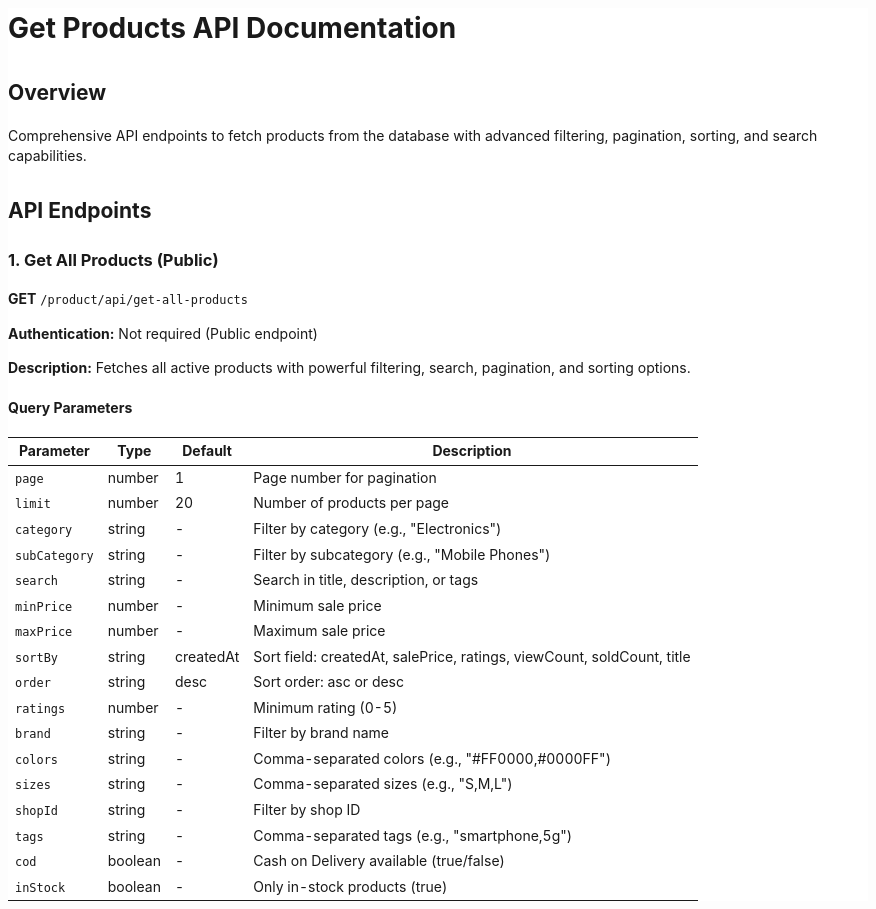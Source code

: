 # Get Products API Documentation

## Overview

Comprehensive API endpoints to fetch products from the database with advanced filtering, pagination, sorting, and search capabilities.

## API Endpoints

### 1. Get All Products (Public)

**GET** `/product/api/get-all-products`

**Authentication:** Not required (Public endpoint)

**Description:** Fetches all active products with powerful filtering, search, pagination, and sorting options.

#### Query Parameters

| Parameter     | Type    | Default   | Description                                                            |
| ------------- | ------- | --------- | ---------------------------------------------------------------------- |
| `page`        | number  | 1         | Page number for pagination                                             |
| `limit`       | number  | 20        | Number of products per page                                            |
| `category`    | string  | -         | Filter by category (e.g., "Electronics")                               |
| `subCategory` | string  | -         | Filter by subcategory (e.g., "Mobile Phones")                          |
| `search`      | string  | -         | Search in title, description, or tags                                  |
| `minPrice`    | number  | -         | Minimum sale price                                                     |
| `maxPrice`    | number  | -         | Maximum sale price                                                     |
| `sortBy`      | string  | createdAt | Sort field: createdAt, salePrice, ratings, viewCount, soldCount, title |
| `order`       | string  | desc      | Sort order: asc or desc                                                |
| `ratings`     | number  | -         | Minimum rating (0-5)                                                   |
| `brand`       | string  | -         | Filter by brand name                                                   |
| `colors`      | string  | -         | Comma-separated colors (e.g., "#FF0000,#0000FF")                       |
| `sizes`       | string  | -         | Comma-separated sizes (e.g., "S,M,L")                                  |
| `shopId`      | string  | -         | Filter by shop ID                                                      |
| `tags`        | string  | -         | Comma-separated tags (e.g., "smartphone,5g")                           |
| `cod`         | boolean | -         | Cash on Delivery available (true/false)                                |
| `inStock`     | boolean | -         | Only in-stock products (true)                                          |
